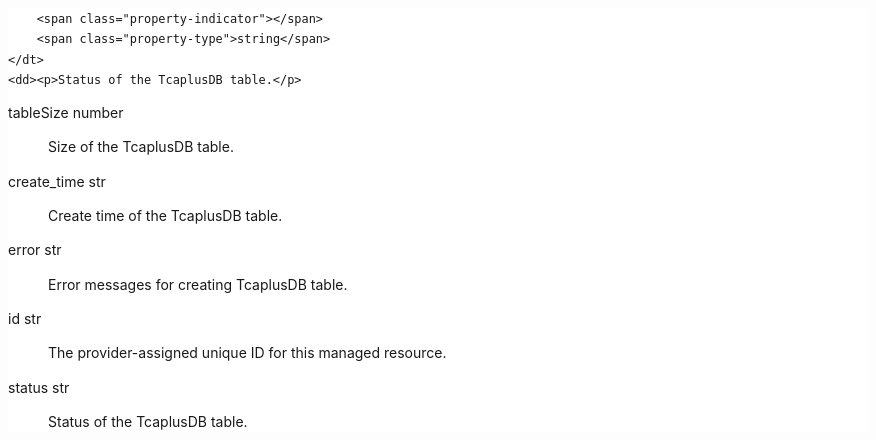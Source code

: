         <span class="property-indicator"></span>
        <span class="property-type">string</span>
    </dt>
    <dd><p>Status of the TcaplusDB table.</p>
</dd><dt class="property-"
            title="">
        <span id="tablesize_nodejs">
<a data-swiftype-name="resource-property" data-swiftype-type="text" href="#tablesize_nodejs" style="color: inherit; text-decoration: inherit;">table<wbr>Size</a>
</span>
        <span class="property-indicator"></span>
        <span class="property-type">number</span>
    </dt>
    <dd><p>Size of the TcaplusDB table.</p>
</dd></dl>
</pulumi-choosable>
</div>

<div>
<pulumi-choosable type="language" values="python">
<dl class="resources-properties"><dt class="property-"
            title="">
        <span id="create_time_python">
<a data-swiftype-name="resource-property" data-swiftype-type="text" href="#create_time_python" style="color: inherit; text-decoration: inherit;">create_<wbr>time</a>
</span>
        <span class="property-indicator"></span>
        <span class="property-type">str</span>
    </dt>
    <dd><p>Create time of the TcaplusDB table.</p>
</dd><dt class="property-"
            title="">
        <span id="error_python">
<a data-swiftype-name="resource-property" data-swiftype-type="text" href="#error_python" style="color: inherit; text-decoration: inherit;">error</a>
</span>
        <span class="property-indicator"></span>
        <span class="property-type">str</span>
    </dt>
    <dd><p>Error messages for creating TcaplusDB table.</p>
</dd><dt class="property-"
            title="">
        <span id="id_python">
<a data-swiftype-name="resource-property" data-swiftype-type="text" href="#id_python" style="color: inherit; text-decoration: inherit;">id</a>
</span>
        <span class="property-indicator"></span>
        <span class="property-type">str</span>
    </dt>
    <dd><p>The provider-assigned unique ID for this managed resource.</p>
</dd><dt class="property-"
            title="">
        <span id="status_python">
<a data-swiftype-name="resource-property" data-swiftype-type="text" href="#status_python" style="color: inherit; text-decoration: inherit;">status</a>
</span>
        <span class="property-indicator"></span>
        <span class="property-type">str</span>
    </dt>
    <dd><p>Status of the TcaplusDB table.</p>
</dd><dt class="property-"
            title="">
        <span id="table_size_python">